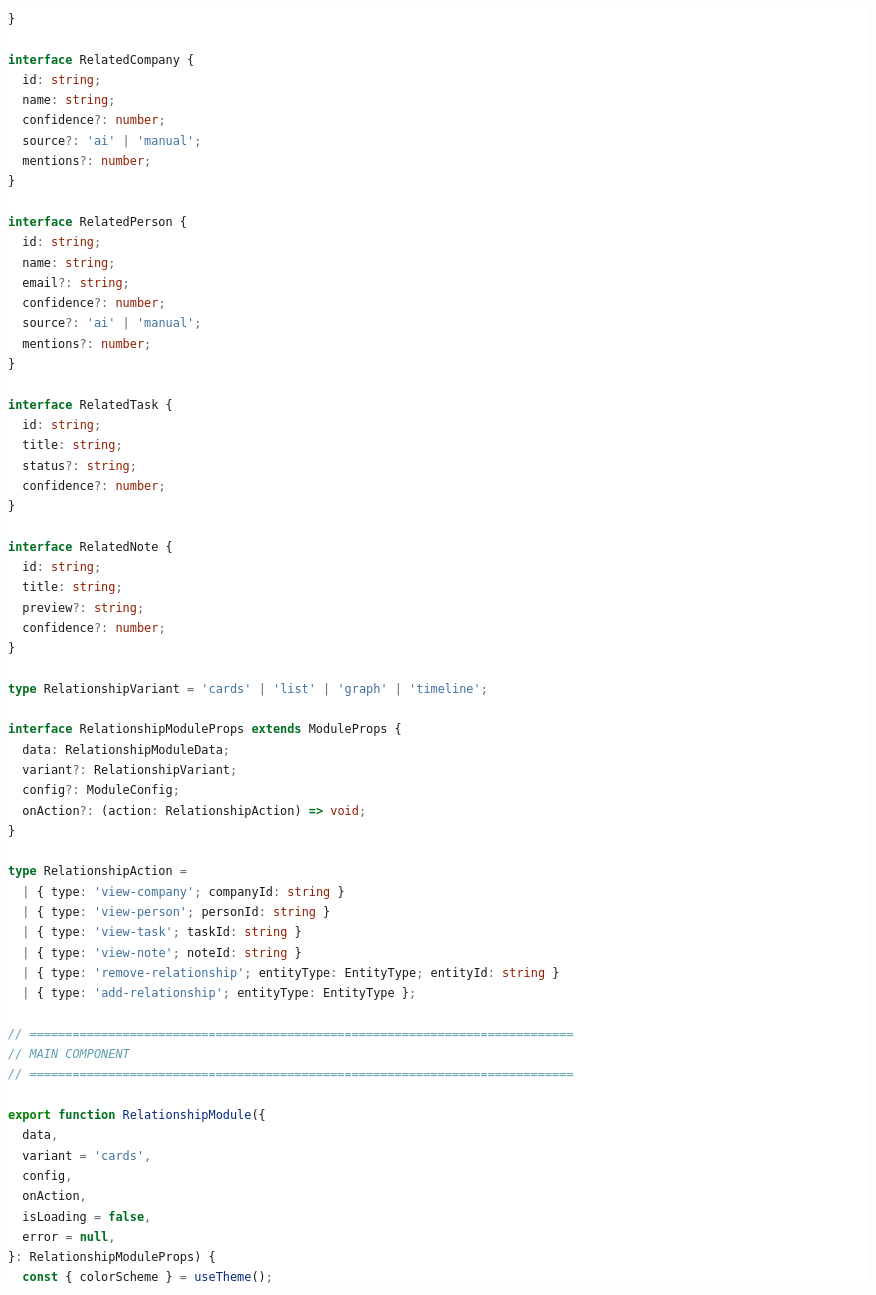 ```typescript
}

interface RelatedCompany {
  id: string;
  name: string;
  confidence?: number;
  source?: 'ai' | 'manual';
  mentions?: number;
}

interface RelatedPerson {
  id: string;
  name: string;
  email?: string;
  confidence?: number;
  source?: 'ai' | 'manual';
  mentions?: number;
}

interface RelatedTask {
  id: string;
  title: string;
  status?: string;
  confidence?: number;
}

interface RelatedNote {
  id: string;
  title: string;
  preview?: string;
  confidence?: number;
}

type RelationshipVariant = 'cards' | 'list' | 'graph' | 'timeline';

interface RelationshipModuleProps extends ModuleProps {
  data: RelationshipModuleData;
  variant?: RelationshipVariant;
  config?: ModuleConfig;
  onAction?: (action: RelationshipAction) => void;
}

type RelationshipAction =
  | { type: 'view-company'; companyId: string }
  | { type: 'view-person'; personId: string }
  | { type: 'view-task'; taskId: string }
  | { type: 'view-note'; noteId: string }
  | { type: 'remove-relationship'; entityType: EntityType; entityId: string }
  | { type: 'add-relationship'; entityType: EntityType };

// ============================================================================
// MAIN COMPONENT
// ============================================================================

export function RelationshipModule({
  data,
  variant = 'cards',
  config,
  onAction,
  isLoading = false,
  error = null,
}: RelationshipModuleProps) {
  const { colorScheme } = useTheme();
```